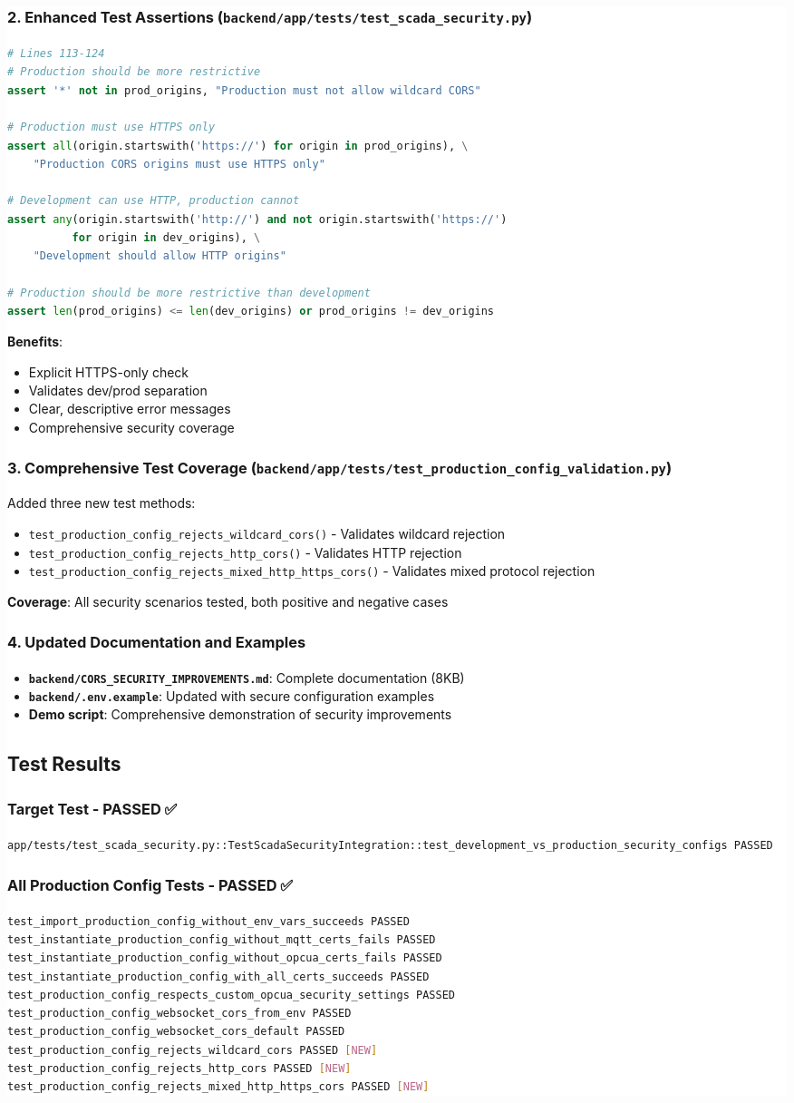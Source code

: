 ### 2. Enhanced Test Assertions (`backend/app/tests/test_scada_security.py`)

```python
# Lines 113-124
# Production should be more restrictive
assert '*' not in prod_origins, "Production must not allow wildcard CORS"

# Production must use HTTPS only
assert all(origin.startswith('https://') for origin in prod_origins), \
    "Production CORS origins must use HTTPS only"

# Development can use HTTP, production cannot
assert any(origin.startswith('http://') and not origin.startswith('https://') 
          for origin in dev_origins), \
    "Development should allow HTTP origins"

# Production should be more restrictive than development
assert len(prod_origins) <= len(dev_origins) or prod_origins != dev_origins
```

**Benefits**:
- Explicit HTTPS-only check
- Validates dev/prod separation
- Clear, descriptive error messages
- Comprehensive security coverage

### 3. Comprehensive Test Coverage (`backend/app/tests/test_production_config_validation.py`)

Added three new test methods:
- `test_production_config_rejects_wildcard_cors()` - Validates wildcard rejection
- `test_production_config_rejects_http_cors()` - Validates HTTP rejection
- `test_production_config_rejects_mixed_http_https_cors()` - Validates mixed protocol rejection

**Coverage**: All security scenarios tested, both positive and negative cases

### 4. Updated Documentation and Examples

- **`backend/CORS_SECURITY_IMPROVEMENTS.md`**: Complete documentation (8KB)
- **`backend/.env.example`**: Updated with secure configuration examples
- **Demo script**: Comprehensive demonstration of security improvements

## Test Results

### Target Test - PASSED ✅
```bash
app/tests/test_scada_security.py::TestScadaSecurityIntegration::test_development_vs_production_security_configs PASSED
```

### All Production Config Tests - PASSED ✅
```bash
test_import_production_config_without_env_vars_succeeds PASSED
test_instantiate_production_config_without_mqtt_certs_fails PASSED
test_instantiate_production_config_without_opcua_certs_fails PASSED
test_instantiate_production_config_with_all_certs_succeeds PASSED
test_production_config_respects_custom_opcua_security_settings PASSED
test_production_config_websocket_cors_from_env PASSED
test_production_config_websocket_cors_default PASSED
test_production_config_rejects_wildcard_cors PASSED [NEW]
test_production_config_rejects_http_cors PASSED [NEW]
test_production_config_rejects_mixed_http_https_cors PASSED [NEW]
```
